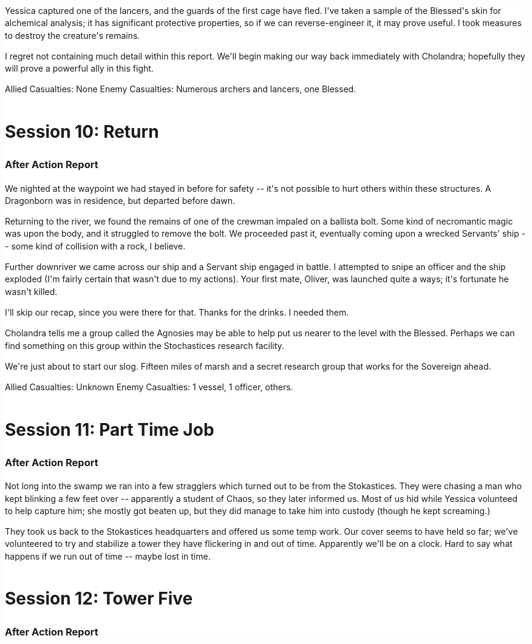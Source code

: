 Yessica captured one of the lancers, and the guards of the first cage have fled. I've taken a sample of the Blessed's skin for alchemical analysis; it has significant protective properties, so if we can reverse-engineer it, it may prove useful. I took measures to destroy the creature's remains.

I regret not containing much detail within this report. We'll begin making our way back immediately with Cholandra; hopefully they will prove a powerful ally in this fight.

Allied Casualties: None
Enemy Casualties: Numerous archers and lancers, one Blessed.


# Session 10: Return
### After Action Report

We nighted at the waypoint we had stayed in before for safety -- it's not possible to hurt others within these structures. A Dragonborn was in residence, but departed before dawn.

Returning to the river, we found the remains of one of the crewman impaled on a ballista bolt. Some kind of necromantic magic was upon the body, and it struggled to remove the bolt. We proceeded past it, eventually coming upon a wrecked Servants' ship -- some kind of collision with a rock, I believe.

Further downriver we came across our ship and a Servant ship engaged in battle. I attempted to snipe an officer and the ship exploded (I'm fairly certain that wasn't due to my actions). Your first mate, Oliver, was launched quite a ways; it's fortunate he wasn't killed.

I'll skip our recap, since you were there for that. Thanks for the drinks. I needed them.

Cholandra tells me a group called the Agnosies may be able to help put us nearer to the level with the Blessed. Perhaps we can find something on this group within the Stochastices research facility.

We're just about to start our slog. Fifteen miles of marsh and a secret research group that works for the Sovereign ahead.

Allied Casualties: Unknown
Enemy Casualties: 1 vessel, 1 officer, others.


# Session 11: Part Time Job
### After Action Report

Not long into the swamp we ran into a few stragglers which turned out to be from the Stokastices. They were chasing a man who kept blinking a few feet over -- apparently a student of Chaos, so they later informed us. Most of us hid while Yessica volunteed to help capture him; she mostly got beaten up, but they did manage to take him into custody (though he kept screaming.)

They took us back to the Stokastices headquarters and offered us some temp work. Our cover seems to have held so far; we've volunteered to try and stabilize a tower they have flickering in and out of time. Apparently we'll be on a clock. Hard to say what happens if we run out of time -- maybe lost in time.


# Session 12: Tower Five
### After Action Report
